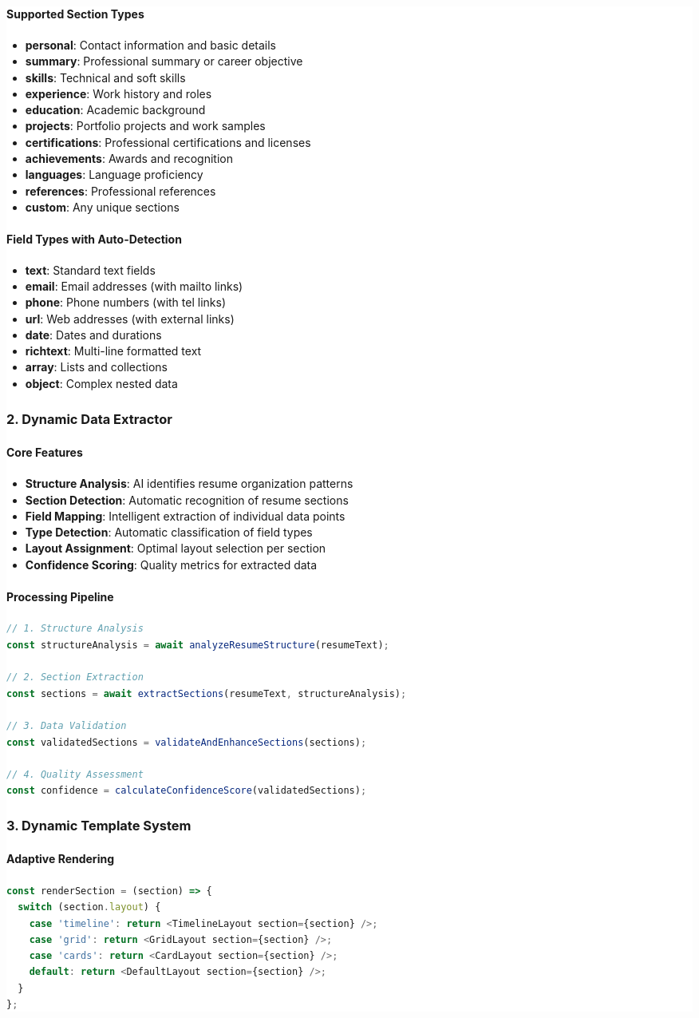 #### Supported Section Types
- **personal**: Contact information and basic details
- **summary**: Professional summary or career objective  
- **skills**: Technical and soft skills
- **experience**: Work history and roles
- **education**: Academic background
- **projects**: Portfolio projects and work samples
- **certifications**: Professional certifications and licenses
- **achievements**: Awards and recognition
- **languages**: Language proficiency
- **references**: Professional references
- **custom**: Any unique sections

#### Field Types with Auto-Detection
- **text**: Standard text fields
- **email**: Email addresses (with mailto links)
- **phone**: Phone numbers (with tel links) 
- **url**: Web addresses (with external links)
- **date**: Dates and durations
- **richtext**: Multi-line formatted text
- **array**: Lists and collections
- **object**: Complex nested data

### 2. Dynamic Data Extractor

#### Core Features
- **Structure Analysis**: AI identifies resume organization patterns
- **Section Detection**: Automatic recognition of resume sections
- **Field Mapping**: Intelligent extraction of individual data points
- **Type Detection**: Automatic classification of field types
- **Layout Assignment**: Optimal layout selection per section
- **Confidence Scoring**: Quality metrics for extracted data

#### Processing Pipeline
```javascript
// 1. Structure Analysis
const structureAnalysis = await analyzeResumeStructure(resumeText);

// 2. Section Extraction  
const sections = await extractSections(resumeText, structureAnalysis);

// 3. Data Validation
const validatedSections = validateAndEnhanceSections(sections);

// 4. Quality Assessment
const confidence = calculateConfidenceScore(validatedSections);
```

### 3. Dynamic Template System

#### Adaptive Rendering
```javascript
const renderSection = (section) => {
  switch (section.layout) {
    case 'timeline': return <TimelineLayout section={section} />;
    case 'grid': return <GridLayout section={section} />;  
    case 'cards': return <CardLayout section={section} />;
    default: return <DefaultLayout section={section} />;
  }
};
```
